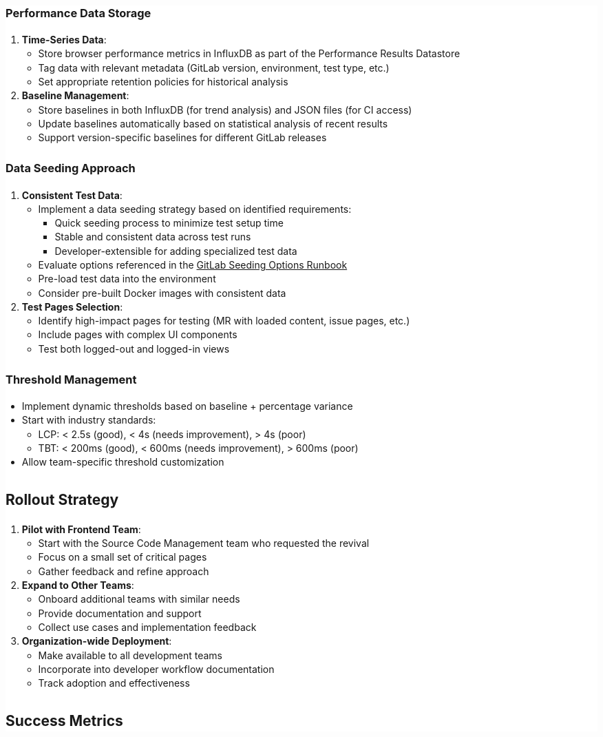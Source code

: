 ### Performance Data Storage

1. **Time-Series Data**:
   * Store browser performance metrics in InfluxDB as part of the Performance Results Datastore
   * Tag data with relevant metadata (GitLab version, environment, test type, etc.)
   * Set appropriate retention policies for historical analysis
2. **Baseline Management**:
   * Store baselines in both InfluxDB (for trend analysis) and JSON files (for CI access)
   * Update baselines automatically based on statistical analysis of recent results
   * Support version-specific baselines for different GitLab releases

### Data Seeding Approach

1. **Consistent Test Data**:
   * Implement a data seeding strategy based on identified requirements:
     * Quick seeding process to minimize test setup time
     * Stable and consistent data across test runs
     * Developer-extensible for adding specialized test data
   * Evaluate options referenced in the [GitLab Seeding Options Runbook](https://gitlab.com/gitlab-org/quality/runbooks/-/blob/main/gitlab_seeding_options/index.md?ref_type=heads)
   * Pre-load test data into the environment
   * Consider pre-built Docker images with consistent data
2. **Test Pages Selection**:
   * Identify high-impact pages for testing (MR with loaded content, issue pages, etc.)
   * Include pages with complex UI components
   * Test both logged-out and logged-in views

### Threshold Management

* Implement dynamic thresholds based on baseline + percentage variance
* Start with industry standards:
  * LCP: \< 2.5s (good), \< 4s (needs improvement), \> 4s (poor)
  * TBT: \< 200ms (good), \< 600ms (needs improvement), \> 600ms (poor)
* Allow team-specific threshold customization

## Rollout Strategy

1. **Pilot with Frontend Team**:
   * Start with the Source Code Management team who requested the revival
   * Focus on a small set of critical pages
   * Gather feedback and refine approach
2. **Expand to Other Teams**:
   * Onboard additional teams with similar needs
   * Provide documentation and support
   * Collect use cases and implementation feedback
3. **Organization-wide Deployment**:
   * Make available to all development teams
   * Incorporate into developer workflow documentation
   * Track adoption and effectiveness

## Success Metrics
